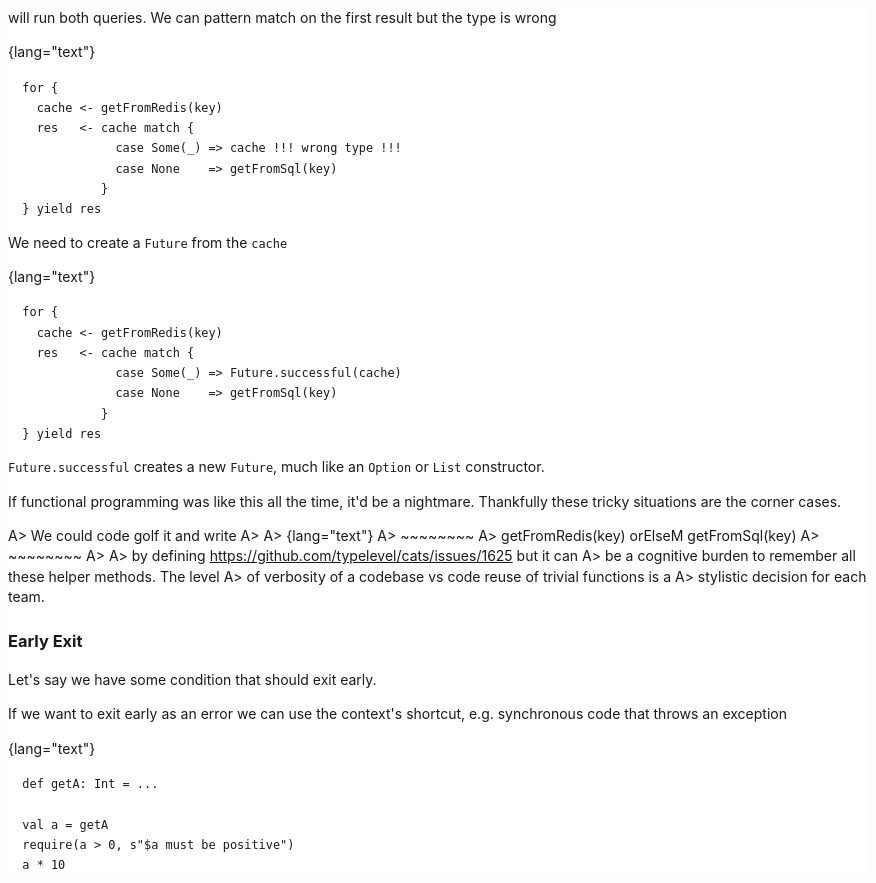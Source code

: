 will run both queries. We can pattern match on the first result but
the type is wrong

{lang="text"}
~~~~~~~~
  for {
    cache <- getFromRedis(key)
    res   <- cache match {
               case Some(_) => cache !!! wrong type !!!
               case None    => getFromSql(key)
             }
  } yield res
~~~~~~~~

We need to create a `Future` from the `cache`

{lang="text"}
~~~~~~~~
  for {
    cache <- getFromRedis(key)
    res   <- cache match {
               case Some(_) => Future.successful(cache)
               case None    => getFromSql(key)
             }
  } yield res
~~~~~~~~

`Future.successful` creates a new `Future`, much like an `Option` or
`List` constructor.

If functional programming was like this all the time, it'd be a
nightmare. Thankfully these tricky situations are the corner cases.

A> We could code golf it and write
A> 
A> {lang="text"}
A> ~~~~~~~~
A>   getFromRedis(key) orElseM getFromSql(key)
A> ~~~~~~~~
A> 
A> by defining <https://github.com/typelevel/cats/issues/1625> but it can
A> be a cognitive burden to remember all these helper methods. The level
A> of verbosity of a codebase vs code reuse of trivial functions is a
A> stylistic decision for each team.

### Early Exit

Let's say we have some condition that should exit early.

If we want to exit early as an error we can use the context's
shortcut, e.g. synchronous code that throws an exception

{lang="text"}
~~~~~~~~
  def getA: Int = ...
  
  val a = getA
  require(a > 0, s"$a must be positive")
  a * 10
~~~~~~~~
